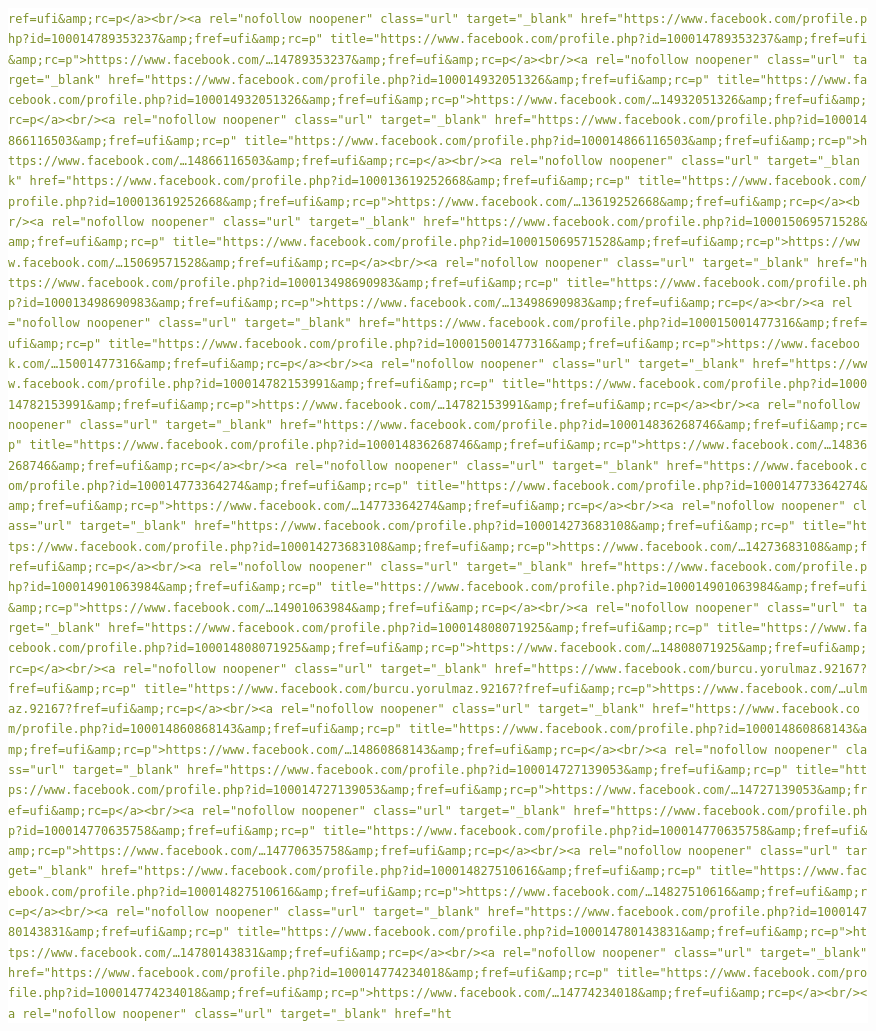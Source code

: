 ```yaml
ref=ufi&amp;rc=p</a><br/><a rel="nofollow noopener" class="url" target="_blank" href="https://www.facebook.com/profile.php?id=100014789353237&amp;fref=ufi&amp;rc=p" title="https://www.facebook.com/profile.php?id=100014789353237&amp;fref=ufi&amp;rc=p">https://www.facebook.com/…14789353237&amp;fref=ufi&amp;rc=p</a><br/><a rel="nofollow noopener" class="url" target="_blank" href="https://www.facebook.com/profile.php?id=100014932051326&amp;fref=ufi&amp;rc=p" title="https://www.facebook.com/profile.php?id=100014932051326&amp;fref=ufi&amp;rc=p">https://www.facebook.com/…14932051326&amp;fref=ufi&amp;rc=p</a><br/><a rel="nofollow noopener" class="url" target="_blank" href="https://www.facebook.com/profile.php?id=100014866116503&amp;fref=ufi&amp;rc=p" title="https://www.facebook.com/profile.php?id=100014866116503&amp;fref=ufi&amp;rc=p">https://www.facebook.com/…14866116503&amp;fref=ufi&amp;rc=p</a><br/><a rel="nofollow noopener" class="url" target="_blank" href="https://www.facebook.com/profile.php?id=100013619252668&amp;fref=ufi&amp;rc=p" title="https://www.facebook.com/profile.php?id=100013619252668&amp;fref=ufi&amp;rc=p">https://www.facebook.com/…13619252668&amp;fref=ufi&amp;rc=p</a><br/><a rel="nofollow noopener" class="url" target="_blank" href="https://www.facebook.com/profile.php?id=100015069571528&amp;fref=ufi&amp;rc=p" title="https://www.facebook.com/profile.php?id=100015069571528&amp;fref=ufi&amp;rc=p">https://www.facebook.com/…15069571528&amp;fref=ufi&amp;rc=p</a><br/><a rel="nofollow noopener" class="url" target="_blank" href="https://www.facebook.com/profile.php?id=100013498690983&amp;fref=ufi&amp;rc=p" title="https://www.facebook.com/profile.php?id=100013498690983&amp;fref=ufi&amp;rc=p">https://www.facebook.com/…13498690983&amp;fref=ufi&amp;rc=p</a><br/><a rel="nofollow noopener" class="url" target="_blank" href="https://www.facebook.com/profile.php?id=100015001477316&amp;fref=ufi&amp;rc=p" title="https://www.facebook.com/profile.php?id=100015001477316&amp;fref=ufi&amp;rc=p">https://www.facebook.com/…15001477316&amp;fref=ufi&amp;rc=p</a><br/><a rel="nofollow noopener" class="url" target="_blank" href="https://www.facebook.com/profile.php?id=100014782153991&amp;fref=ufi&amp;rc=p" title="https://www.facebook.com/profile.php?id=100014782153991&amp;fref=ufi&amp;rc=p">https://www.facebook.com/…14782153991&amp;fref=ufi&amp;rc=p</a><br/><a rel="nofollow noopener" class="url" target="_blank" href="https://www.facebook.com/profile.php?id=100014836268746&amp;fref=ufi&amp;rc=p" title="https://www.facebook.com/profile.php?id=100014836268746&amp;fref=ufi&amp;rc=p">https://www.facebook.com/…14836268746&amp;fref=ufi&amp;rc=p</a><br/><a rel="nofollow noopener" class="url" target="_blank" href="https://www.facebook.com/profile.php?id=100014773364274&amp;fref=ufi&amp;rc=p" title="https://www.facebook.com/profile.php?id=100014773364274&amp;fref=ufi&amp;rc=p">https://www.facebook.com/…14773364274&amp;fref=ufi&amp;rc=p</a><br/><a rel="nofollow noopener" class="url" target="_blank" href="https://www.facebook.com/profile.php?id=100014273683108&amp;fref=ufi&amp;rc=p" title="https://www.facebook.com/profile.php?id=100014273683108&amp;fref=ufi&amp;rc=p">https://www.facebook.com/…14273683108&amp;fref=ufi&amp;rc=p</a><br/><a rel="nofollow noopener" class="url" target="_blank" href="https://www.facebook.com/profile.php?id=100014901063984&amp;fref=ufi&amp;rc=p" title="https://www.facebook.com/profile.php?id=100014901063984&amp;fref=ufi&amp;rc=p">https://www.facebook.com/…14901063984&amp;fref=ufi&amp;rc=p</a><br/><a rel="nofollow noopener" class="url" target="_blank" href="https://www.facebook.com/profile.php?id=100014808071925&amp;fref=ufi&amp;rc=p" title="https://www.facebook.com/profile.php?id=100014808071925&amp;fref=ufi&amp;rc=p">https://www.facebook.com/…14808071925&amp;fref=ufi&amp;rc=p</a><br/><a rel="nofollow noopener" class="url" target="_blank" href="https://www.facebook.com/burcu.yorulmaz.92167?fref=ufi&amp;rc=p" title="https://www.facebook.com/burcu.yorulmaz.92167?fref=ufi&amp;rc=p">https://www.facebook.com/…ulmaz.92167?fref=ufi&amp;rc=p</a><br/><a rel="nofollow noopener" class="url" target="_blank" href="https://www.facebook.com/profile.php?id=100014860868143&amp;fref=ufi&amp;rc=p" title="https://www.facebook.com/profile.php?id=100014860868143&amp;fref=ufi&amp;rc=p">https://www.facebook.com/…14860868143&amp;fref=ufi&amp;rc=p</a><br/><a rel="nofollow noopener" class="url" target="_blank" href="https://www.facebook.com/profile.php?id=100014727139053&amp;fref=ufi&amp;rc=p" title="https://www.facebook.com/profile.php?id=100014727139053&amp;fref=ufi&amp;rc=p">https://www.facebook.com/…14727139053&amp;fref=ufi&amp;rc=p</a><br/><a rel="nofollow noopener" class="url" target="_blank" href="https://www.facebook.com/profile.php?id=100014770635758&amp;fref=ufi&amp;rc=p" title="https://www.facebook.com/profile.php?id=100014770635758&amp;fref=ufi&amp;rc=p">https://www.facebook.com/…14770635758&amp;fref=ufi&amp;rc=p</a><br/><a rel="nofollow noopener" class="url" target="_blank" href="https://www.facebook.com/profile.php?id=100014827510616&amp;fref=ufi&amp;rc=p" title="https://www.facebook.com/profile.php?id=100014827510616&amp;fref=ufi&amp;rc=p">https://www.facebook.com/…14827510616&amp;fref=ufi&amp;rc=p</a><br/><a rel="nofollow noopener" class="url" target="_blank" href="https://www.facebook.com/profile.php?id=100014780143831&amp;fref=ufi&amp;rc=p" title="https://www.facebook.com/profile.php?id=100014780143831&amp;fref=ufi&amp;rc=p">https://www.facebook.com/…14780143831&amp;fref=ufi&amp;rc=p</a><br/><a rel="nofollow noopener" class="url" target="_blank" href="https://www.facebook.com/profile.php?id=100014774234018&amp;fref=ufi&amp;rc=p" title="https://www.facebook.com/profile.php?id=100014774234018&amp;fref=ufi&amp;rc=p">https://www.facebook.com/…14774234018&amp;fref=ufi&amp;rc=p</a><br/><a rel="nofollow noopener" class="url" target="_blank" href="ht
```